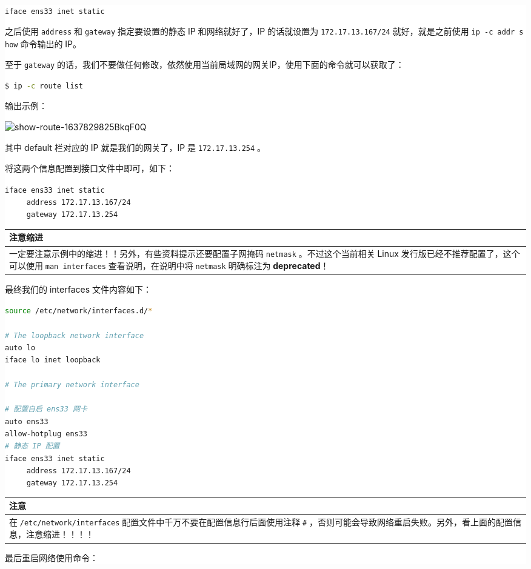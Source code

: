 ```
iface ens33 inet static
```

之后使用 `address` 和 `gateway` 指定要设置的静态 IP 和网络就好了，IP 的话就设置为 `172.17.13.167/24` 就好，就是之前使用 `ip -c addr show` 命令输出的 IP。

至于 `gateway` 的话，我们不要做任何修改，依然使用当前局域网的网关IP，使用下面的命令就可以获取了：

```bash
$ ip -c route list
```

输出示例：

![show-route-1637829825BkqF0Q](https://ituknown.cn/linux-media/NetworkManager/Debian-StaticIP/show-route-1637829825BkqF0Q.png)

其中 default 栏对应的 IP 就是我们的网关了，IP 是 `172.17.13.254` 。

将这两个信息配置到接口文件中即可，如下：

```
iface ens33 inet static
     address 172.17.13.167/24
     gateway 172.17.13.254
```

| **注意缩进**                                                 |
| :----------------------------------------------------------- |
| 一定要注意示例中的缩进！！另外，有些资料提示还要配置子网掩码 `netmask` 。不过这个当前相关 Linux 发行版已经不推荐配置了，这个可以使用 `man interfaces` 查看说明，在说明中将 `netmask` 明确标注为 **deprecated**！ |

最终我们的 interfaces 文件内容如下：

```bash
source /etc/network/interfaces.d/*

# The loopback network interface
auto lo
iface lo inet loopback

# The primary network interface

# 配置自启 ens33 网卡
auto ens33
allow-hotplug ens33
# 静态 IP 配置
iface ens33 inet static
     address 172.17.13.167/24
     gateway 172.17.13.254
```

| **注意**                                                     |
| :----------------------------------------------------------- |
| 在 `/etc/network/interfaces` 配置文件中千万不要在配置信息行后面使用注释 `#` ，否则可能会导致网络重启失败。另外，看上面的配置信息，注意缩进！！！！ |

最后重启网络使用命令：
